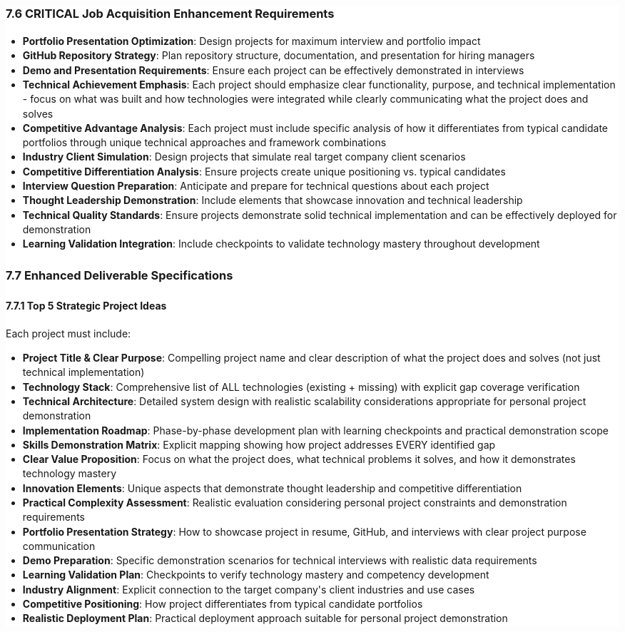 ### 7.6 CRITICAL Job Acquisition Enhancement Requirements
- **Portfolio Presentation Optimization**: Design projects for maximum interview and portfolio impact
- **GitHub Repository Strategy**: Plan repository structure, documentation, and presentation for hiring managers
- **Demo and Presentation Requirements**: Ensure each project can be effectively demonstrated in interviews
- **Technical Achievement Emphasis**: Each project should emphasize clear functionality, purpose, and technical implementation - focus on what was built and how technologies were integrated while clearly communicating what the project does and solves
- **Competitive Advantage Analysis**: Each project must include specific analysis of how it differentiates from typical candidate portfolios through unique technical approaches and framework combinations
- **Industry Client Simulation**: Design projects that simulate real target company client scenarios
- **Competitive Differentiation Analysis**: Ensure projects create unique positioning vs. typical candidates
- **Interview Question Preparation**: Anticipate and prepare for technical questions about each project
- **Thought Leadership Demonstration**: Include elements that showcase innovation and technical leadership
- **Technical Quality Standards**: Ensure projects demonstrate solid technical implementation and can be effectively deployed for demonstration
- **Learning Validation Integration**: Include checkpoints to validate technology mastery throughout development

### 7.7 Enhanced Deliverable Specifications

#### 7.7.1 Top 5 Strategic Project Ideas
Each project must include:
- **Project Title & Clear Purpose**: Compelling project name and clear description of what the project does and solves (not just technical implementation)
- **Technology Stack**: Comprehensive list of ALL technologies (existing + missing) with explicit gap coverage verification
- **Technical Architecture**: Detailed system design with realistic scalability considerations appropriate for personal project demonstration
- **Implementation Roadmap**: Phase-by-phase development plan with learning checkpoints and practical demonstration scope
- **Skills Demonstration Matrix**: Explicit mapping showing how project addresses EVERY identified gap
- **Clear Value Proposition**: Focus on what the project does, what technical problems it solves, and how it demonstrates technology mastery
- **Innovation Elements**: Unique aspects that demonstrate thought leadership and competitive differentiation
- **Practical Complexity Assessment**: Realistic evaluation considering personal project constraints and demonstration requirements
- **Portfolio Presentation Strategy**: How to showcase project in resume, GitHub, and interviews with clear project purpose communication
- **Demo Preparation**: Specific demonstration scenarios for technical interviews with realistic data requirements
- **Learning Validation Plan**: Checkpoints to verify technology mastery and competency development
- **Industry Alignment**: Explicit connection to the target company's client industries and use cases
- **Competitive Positioning**: How project differentiates from typical candidate portfolios
- **Realistic Deployment Plan**: Practical deployment approach suitable for personal project demonstration
